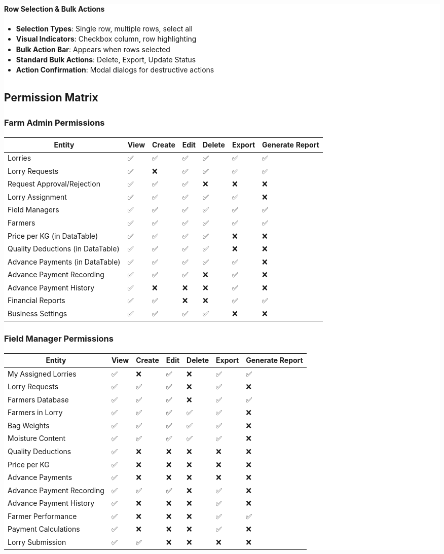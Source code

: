 #### Row Selection & Bulk Actions
- **Selection Types**: Single row, multiple rows, select all
- **Visual Indicators**: Checkbox column, row highlighting
- **Bulk Action Bar**: Appears when rows selected
- **Standard Bulk Actions**: Delete, Export, Update Status
- **Action Confirmation**: Modal dialogs for destructive actions

## Permission Matrix

### Farm Admin Permissions
| Entity | View | Create | Edit | Delete | Export | Generate Report |
|--------|------|--------|------|--------|--------|-----------------|
| Lorries | ✅ | ✅ | ✅ | ✅ | ✅ | ✅ |
| Lorry Requests | ✅ | ❌ | ✅ | ✅ | ✅ | ✅ |
| Request Approval/Rejection | ✅ | ✅ | ✅ | ❌ | ❌ | ❌ |
| Lorry Assignment | ✅ | ✅ | ✅ | ✅ | ✅ | ❌ |
| Field Managers | ✅ | ✅ | ✅ | ✅ | ✅ | ✅ |
| Farmers | ✅ | ✅ | ✅ | ✅ | ✅ | ✅ |
| Price per KG (in DataTable) | ✅ | ✅ | ✅ | ✅ | ❌ | ❌ |
| Quality Deductions (in DataTable) | ✅ | ✅ | ✅ | ✅ | ❌ | ❌ |
| Advance Payments (in DataTable) | ✅ | ✅ | ✅ | ✅ | ✅ | ❌ |
| Advance Payment Recording | ✅ | ✅ | ✅ | ❌ | ✅ | ❌ |
| Advance Payment History | ✅ | ❌ | ❌ | ❌ | ✅ | ❌ |
| Financial Reports | ✅ | ✅ | ❌ | ❌ | ✅ | ✅ |
| Business Settings | ✅ | ✅ | ✅ | ✅ | ❌ | ❌ |

### Field Manager Permissions
| Entity | View | Create | Edit | Delete | Export | Generate Report |
|--------|------|--------|------|--------|--------|-----------------|
| My Assigned Lorries | ✅ | ❌ | ✅ | ❌ | ✅ | ✅ |
| Lorry Requests | ✅ | ✅ | ✅ | ❌ | ✅ | ❌ |
| Farmers Database | ✅ | ✅ | ✅ | ❌ | ✅ | ✅ |
| Farmers in Lorry | ✅ | ✅ | ✅ | ✅ | ✅ | ❌ |
| Bag Weights | ✅ | ✅ | ✅ | ✅ | ✅ | ❌ |
| Moisture Content | ✅ | ✅ | ✅ | ✅ | ✅ | ❌ |
| Quality Deductions | ✅ | ❌ | ❌ | ❌ | ❌ | ❌ |
| Price per KG | ✅ | ❌ | ❌ | ❌ | ❌ | ❌ |
| Advance Payments | ✅ | ❌ | ❌ | ❌ | ❌ | ❌ |
| Advance Payment Recording | ✅ | ✅ | ✅ | ❌ | ✅ | ❌ |
| Advance Payment History | ✅ | ❌ | ❌ | ❌ | ✅ | ❌ |
| Farmer Performance | ✅ | ❌ | ❌ | ❌ | ✅ | ✅ |
| Payment Calculations | ✅ | ❌ | ❌ | ❌ | ✅ | ❌ |
| Lorry Submission | ✅ | ✅ | ❌ | ❌ | ❌ | ❌ |
